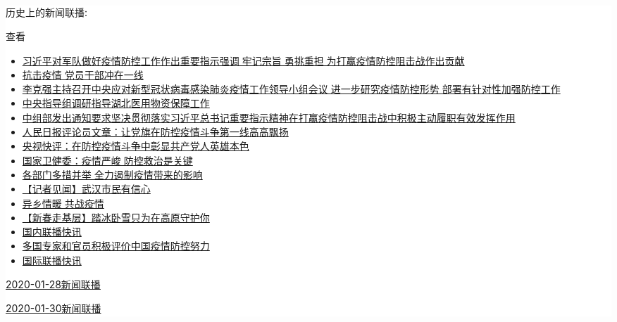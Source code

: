 




历史上的新闻联播:

 查看
 

* [习近平对军队做好疫情防控工作作出重要指示强调 牢记宗旨 勇挑重担 为打赢疫情防控阻击战作出贡献](#习近平对军队做好疫情防控工作作出重要指示强调-牢记宗旨-勇挑重担-为打赢疫情防控阻击战作出贡献)
* [抗击疫情 党员干部冲在一线](#抗击疫情-党员干部冲在一线)
* [李克强主持召开中央应对新型冠状病毒感染肺炎疫情工作领导小组会议 进一步研究疫情防控形势 部署有针对性加强防控工作](#李克强主持召开中央应对新型冠状病毒感染肺炎疫情工作领导小组会议-进一步研究疫情防控形势-部署有针对性加强防控工作)
* [中央指导组调研指导湖北医用物资保障工作](#中央指导组调研指导湖北医用物资保障工作)
* [中组部发出通知要求坚决贯彻落实习近平总书记重要指示精神在打赢疫情防控阻击战中积极主动履职有效发挥作用](#中组部发出通知要求坚决贯彻落实习近平总书记重要指示精神在打赢疫情防控阻击战中积极主动履职有效发挥作用)
* [人民日报评论员文章：让党旗在防控疫情斗争第一线高高飘扬](#人民日报评论员文章：让党旗在防控疫情斗争第一线高高飘扬)
* [央视快评：在防控疫情斗争中彰显共产党人英雄本色](#央视快评：在防控疫情斗争中彰显共产党人英雄本色)
* [国家卫健委：疫情严峻 防控救治是关键](#国家卫健委：疫情严峻-防控救治是关键)
* [各部门多措并举 全力遏制疫情带来的影响](#各部门多措并举-全力遏制疫情带来的影响)
* [【记者见闻】武汉市民有信心](#【记者见闻】武汉市民有信心)
* [异乡情暖 共战疫情](#异乡情暖-共战疫情)
* [【新春走基层】踏冰卧雪只为在高原守护你](#【新春走基层】踏冰卧雪只为在高原守护你)
* [国内联播快讯](#国内联播快讯)
* [多国专家和官员积极评价中国疫情防控努力](#多国专家和官员积极评价中国疫情防控努力)
* [国际联播快讯](#国际联播快讯)






[2020-01-28新闻联播](/xinwenlianbo/20200128)


[2020-01-30新闻联播](/xinwenlianbo/20200130)



